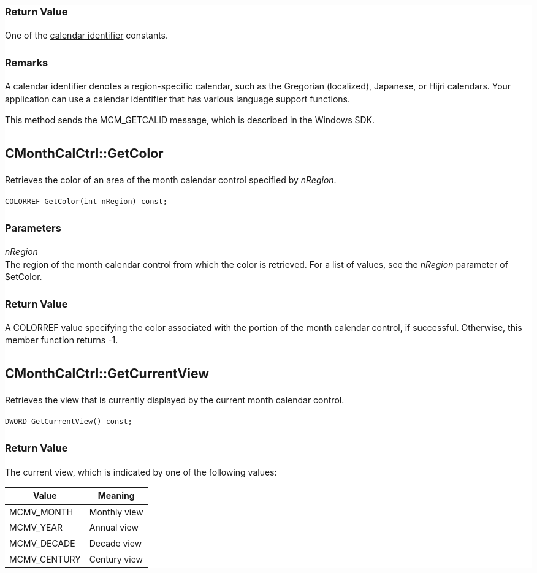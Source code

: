 ### Return Value

One of the [calendar identifier](/windows/win32/Intl/calendar-identifiers) constants.

### Remarks

A calendar identifier denotes a region-specific calendar, such as the Gregorian (localized), Japanese, or Hijri calendars. Your application can use a calendar identifier that has various language support functions.

This method sends the [MCM_GETCALID](/windows/win32/Controls/mcm-getcalid) message, which is described in the Windows SDK.

## <a name="getcolor"></a> CMonthCalCtrl::GetColor

Retrieves the color of an area of the month calendar control specified by *nRegion*.

```
COLORREF GetColor(int nRegion) const;
```

### Parameters

*nRegion*<br/>
The region of the month calendar control from which the color is retrieved. For a list of values, see the *nRegion* parameter of [SetColor](#setcolor).

### Return Value

A [COLORREF](/windows/win32/gdi/colorref) value specifying the color associated with the portion of the month calendar control, if successful. Otherwise, this member function returns -1.

## <a name="getcurrentview"></a> CMonthCalCtrl::GetCurrentView

Retrieves the view that is currently displayed by the current month calendar control.

```
DWORD GetCurrentView() const;
```

### Return Value

The current view, which is indicated by one of the following values:

|Value|Meaning|
|-----------|-------------|
|MCMV_MONTH|Monthly view|
|MCMV_YEAR|Annual view|
|MCMV_DECADE|Decade view|
|MCMV_CENTURY|Century view|

